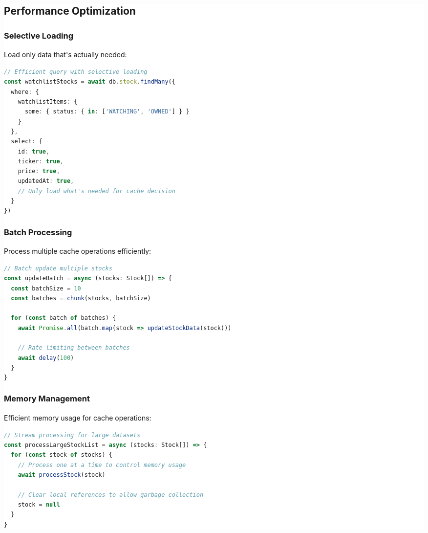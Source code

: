 ## Performance Optimization

### Selective Loading
Load only data that's actually needed:

```typescript
// Efficient query with selective loading
const watchlistStocks = await db.stock.findMany({
  where: {
    watchlistItems: {
      some: { status: { in: ['WATCHING', 'OWNED'] } }
    }
  },
  select: {
    id: true,
    ticker: true,
    price: true,
    updatedAt: true,
    // Only load what's needed for cache decision
  }
})
```

### Batch Processing
Process multiple cache operations efficiently:

```typescript
// Batch update multiple stocks
const updateBatch = async (stocks: Stock[]) => {
  const batchSize = 10
  const batches = chunk(stocks, batchSize)
  
  for (const batch of batches) {
    await Promise.all(batch.map(stock => updateStockData(stock)))
    
    // Rate limiting between batches
    await delay(100)
  }
}
```

### Memory Management
Efficient memory usage for cache operations:

```typescript
// Stream processing for large datasets
const processLargeStockList = async (stocks: Stock[]) => {
  for (const stock of stocks) {
    // Process one at a time to control memory usage
    await processStock(stock)
    
    // Clear local references to allow garbage collection
    stock = null
  }
}
```
